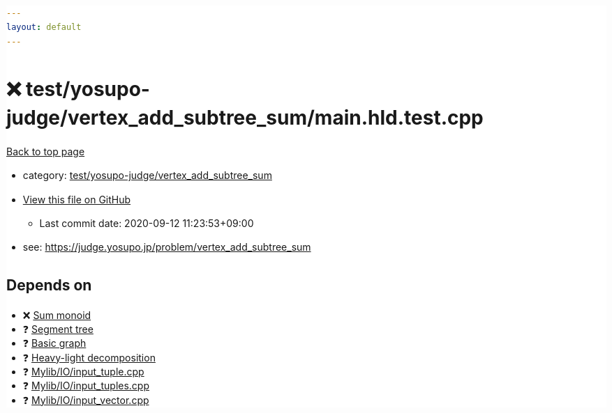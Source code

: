```yaml
---
layout: default
---
```



<script type="text/javascript" async
  src="https://cdnjs.cloudflare.com/ajax/libs/mathjax/2.7.5/MathJax.js?config=TeX-MML-AM_CHTML">
</script>
<script type="text/x-mathjax-config">
  MathJax.Hub.Config({
    TeX: { equationNumbers: { autoNumber: "AMS" }},
    tex2jax: {
      inlineMath: [ ['$','$'] ],
      processEscapes: true
    },
    "HTML-CSS": { matchFontHeight: false },
    displayAlign: "left",
    displayIndent: "2em"
  });
</script>

<script type="text/javascript" src="https://cdnjs.cloudflare.com/ajax/libs/jquery/3.4.1/jquery.min.js"></script>
<script src="https://cdn.jsdelivr.net/npm/jquery-balloon-js@1.1.2/jquery.balloon.min.js" integrity="sha256-ZEYs9VrgAeNuPvs15E39OsyOJaIkXEEt10fzxJ20+2I=" crossorigin="anonymous"></script>
<script type="text/javascript" src="../../../../assets/js/copy-button.js"></script>
<link rel="stylesheet" href="../../../../assets/css/copy-button.css" />


# :x: test/yosupo-judge/vertex_add_subtree_sum/main.hld.test.cpp

<a href="../../../../index.html">Back to top page</a>

* category: <a href="../../../../index.html#5182f60ed9f69992a8eee7b8b1003f24">test/yosupo-judge/vertex_add_subtree_sum</a>
* <a href="{{ site.github.repository_url }}/blob/master/test/yosupo-judge/vertex_add_subtree_sum/main.hld.test.cpp">View this file on GitHub</a>
    - Last commit date: 2020-09-12 11:23:53+09:00


* see: <a href="https://judge.yosupo.jp/problem/vertex_add_subtree_sum">https://judge.yosupo.jp/problem/vertex_add_subtree_sum</a>


## Depends on

* :x: <a href="../../../../library/Mylib/AlgebraicStructure/Monoid/sum.cpp.html">Sum monoid</a>
* :question: <a href="../../../../library/Mylib/DataStructure/SegmentTree/segment_tree.cpp.html">Segment tree</a>
* :question: <a href="../../../../library/Mylib/Graph/Template/graph.cpp.html">Basic graph</a>
* :question: <a href="../../../../library/Mylib/Graph/TreeUtils/heavy_light_decomposition.cpp.html">Heavy-light decomposition</a>
* :question: <a href="../../../../library/Mylib/IO/input_tuple.cpp.html">Mylib/IO/input_tuple.cpp</a>
* :question: <a href="../../../../library/Mylib/IO/input_tuples.cpp.html">Mylib/IO/input_tuples.cpp</a>
* :question: <a href="../../../../library/Mylib/IO/input_vector.cpp.html">Mylib/IO/input_vector.cpp</a>
